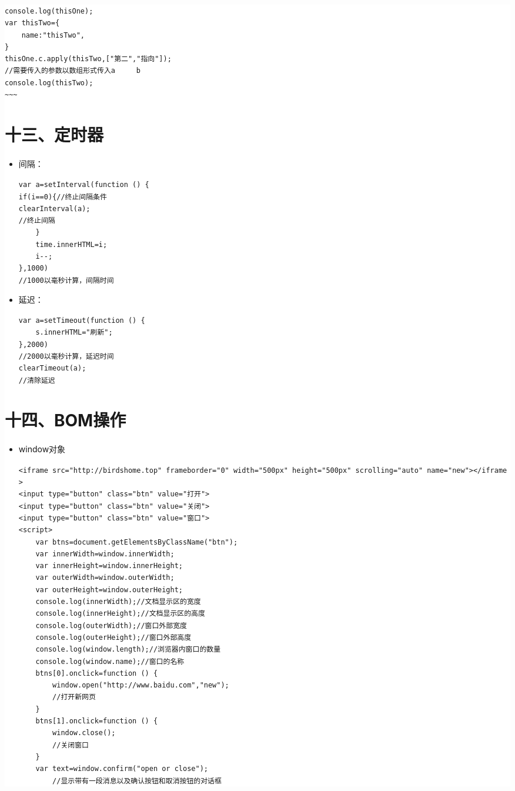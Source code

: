     console.log(thisOne);
    var thisTwo={
        name:"thisTwo",
    }
    thisOne.c.apply(thisTwo,["第二","指向"]);
    //需要传入的参数以数组形式传入a     b
    console.log(thisTwo);
    ~~~
# 十三、定时器
* 间隔：
    ~~~
    var a=setInterval(function () {
    if(i==0){//终止间隔条件
    clearInterval(a);
    //终止间隔
        }
        time.innerHTML=i;
        i--;
    },1000)
    //1000以毫秒计算，间隔时间
    ~~~
* 延迟：
    ~~~
    var a=setTimeout(function () {
        s.innerHTML="刷新";
    },2000)
    //2000以毫秒计算，延迟时间
    clearTimeout(a);
    //清除延迟
    ~~~
# 十四、BOM操作
* window对象
    ~~~
    <iframe src="http://birdshome.top" frameborder="0" width="500px" height="500px" scrolling="auto" name="new"></iframe>
    <input type="button" class="btn" value="打开">
    <input type="button" class="btn" value="关闭">
    <input type="button" class="btn" value="窗口">
    <script>
        var btns=document.getElementsByClassName("btn");
        var innerWidth=window.innerWidth;
        var innerHeight=window.innerHeight;
        var outerWidth=window.outerWidth;
        var outerHeight=window.outerHeight;
        console.log(innerWidth);//文档显示区的宽度
        console.log(innerHeight);//文档显示区的高度
        console.log(outerWidth);//窗口外部宽度
        console.log(outerHeight);//窗口外部高度
        console.log(window.length);//浏览器内窗口的数量
        console.log(window.name);//窗口的名称
        btns[0].onclick=function () {
            window.open("http://www.baidu.com","new");
            //打开新网页
        }
        btns[1].onclick=function () {
            window.close();
            //关闭窗口
        }
        var text=window.confirm("open or close");
            //显示带有一段消息以及确认按钮和取消按钮的对话框
